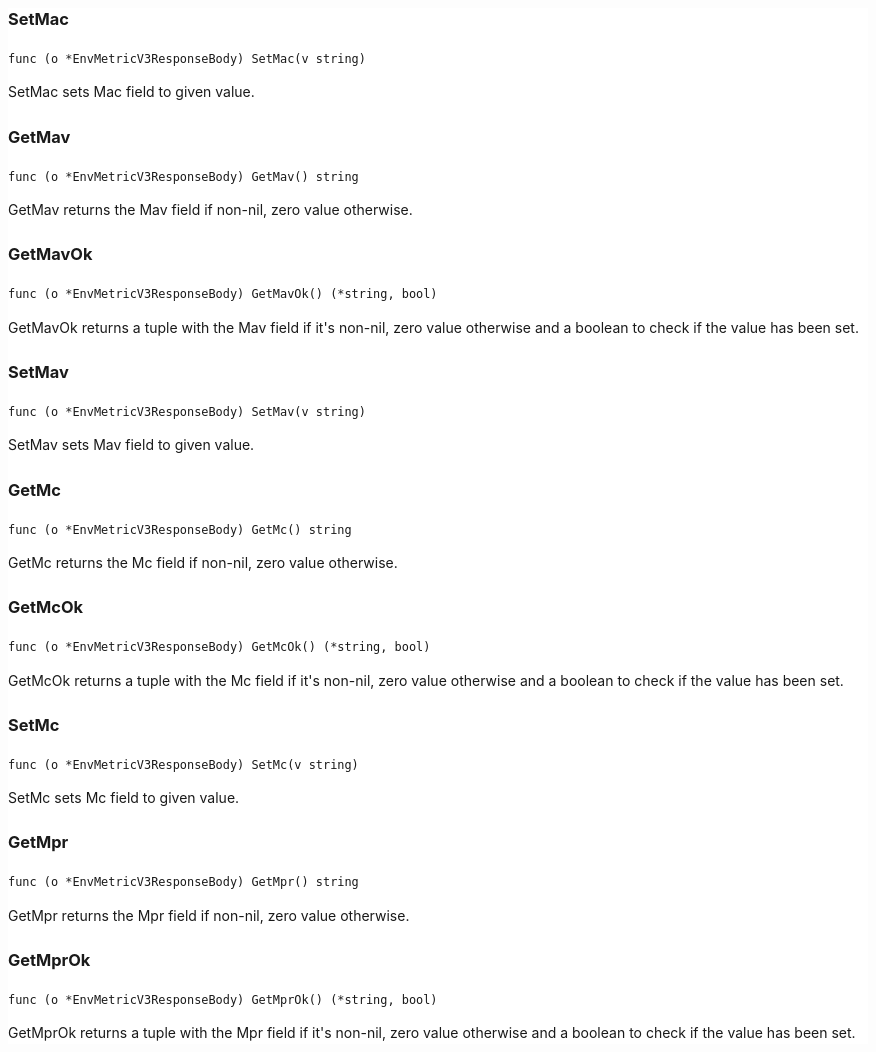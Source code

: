 ### SetMac

`func (o *EnvMetricV3ResponseBody) SetMac(v string)`

SetMac sets Mac field to given value.


### GetMav

`func (o *EnvMetricV3ResponseBody) GetMav() string`

GetMav returns the Mav field if non-nil, zero value otherwise.

### GetMavOk

`func (o *EnvMetricV3ResponseBody) GetMavOk() (*string, bool)`

GetMavOk returns a tuple with the Mav field if it's non-nil, zero value otherwise
and a boolean to check if the value has been set.

### SetMav

`func (o *EnvMetricV3ResponseBody) SetMav(v string)`

SetMav sets Mav field to given value.


### GetMc

`func (o *EnvMetricV3ResponseBody) GetMc() string`

GetMc returns the Mc field if non-nil, zero value otherwise.

### GetMcOk

`func (o *EnvMetricV3ResponseBody) GetMcOk() (*string, bool)`

GetMcOk returns a tuple with the Mc field if it's non-nil, zero value otherwise
and a boolean to check if the value has been set.

### SetMc

`func (o *EnvMetricV3ResponseBody) SetMc(v string)`

SetMc sets Mc field to given value.


### GetMpr

`func (o *EnvMetricV3ResponseBody) GetMpr() string`

GetMpr returns the Mpr field if non-nil, zero value otherwise.

### GetMprOk

`func (o *EnvMetricV3ResponseBody) GetMprOk() (*string, bool)`

GetMprOk returns a tuple with the Mpr field if it's non-nil, zero value otherwise
and a boolean to check if the value has been set.
